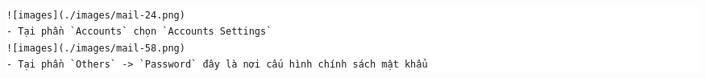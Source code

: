 	![images](./images/mail-24.png)
	- Tại phần `Accounts` chọn `Accounts Settings`
	![images](./images/mail-58.png)
	- Tại phần `Others` -> `Password` đây là nơi cấu hình chính sách mật khẩu